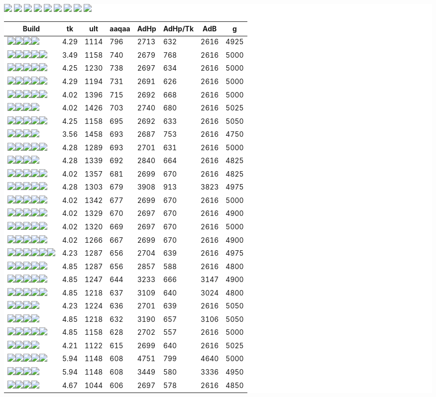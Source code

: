 
![](/Styles/Precision/PressTheAttack/PressTheAttack.png)
![](/Styles/Precision/Overheal.png)
![](/Styles/Precision/LegendAlacrity/LegendAlacrity.png)
![](/Styles/Precision/CutDown/CutDown.png)
![](/Styles/Sorcery/AbsoluteFocus/AbsoluteFocus.png)
![](/Styles/Sorcery/GatheringStorm/GatheringStorm.png)
![](/StatMods/StatModsAttackSpeedIcon.png)
![](/StatMods/StatModsAdaptiveForceIcon.png)
![](/StatMods/StatModsArmorIcon.png)





 Build |tk|ult|aaqaa|AdHp|AdHp/Tk|AdB|g
-|-|-|-|-|-|-|-
![](/item/3153.png)![](/item/1001.png)![](/item/1055.png)![](/item/1037.png)|4.29|1114|796|2713|632|2616|4925
![](/item/6672.png)![](/item/1001.png)![](/item/1053.png)![](/item/1055.png)![](/item/1036.png)|3.49|1158|740|2679|768|2616|5000
![](/item/3095.png)![](/item/1001.png)![](/item/1053.png)![](/item/1055.png)![](/item/1036.png)|4.25|1230|738|2697|634|2616|5000
![](/item/3087.png)![](/item/1001.png)![](/item/1053.png)![](/item/1055.png)![](/item/1036.png)|4.29|1194|731|2691|626|2616|5000
![](/item/6676.png)![](/item/1001.png)![](/item/1053.png)![](/item/1055.png)![](/item/1036.png)|4.02|1396|715|2692|668|2616|5000
![](/item/3074.png)![](/item/1001.png)![](/item/1055.png)![](/item/1037.png)|4.02|1426|703|2740|680|2616|5025
![](/item/3094.png)![](/item/1053.png)![](/item/1055.png)![](/item/1036.png)![](/item/1036.png)|4.25|1158|695|2692|633|2616|5050
![](/item/6691.png)![](/item/1001.png)![](/item/1053.png)![](/item/1055.png)|3.56|1458|693|2687|753|2616|4750
![](/item/3033.png)![](/item/1001.png)![](/item/1053.png)![](/item/1055.png)![](/item/1036.png)|4.28|1289|693|2701|631|2616|5000
![](/item/3072.png)![](/item/1001.png)![](/item/1055.png)![](/item/1037.png)|4.28|1339|692|2840|664|2616|4825
![](/item/3179.png)![](/item/1001.png)![](/item/1053.png)![](/item/1055.png)![](/item/1037.png)|4.02|1357|681|2699|670|2616|4825
![](/item/6673.png)![](/item/1001.png)![](/item/1055.png)![](/item/1037.png)![](/item/1036.png)|4.28|1303|679|3908|913|3823|4975
![](/item/6696.png)![](/item/1001.png)![](/item/1053.png)![](/item/1055.png)![](/item/1036.png)|4.02|1342|677|2699|670|2616|5000
![](/item/3004.png)![](/item/1001.png)![](/item/1053.png)![](/item/1055.png)![](/item/1036.png)|4.02|1329|670|2697|670|2616|4900
![](/item/6693.png)![](/item/1001.png)![](/item/1053.png)![](/item/1055.png)![](/item/1036.png)|4.02|1320|669|2697|670|2616|5000
![](/item/3508.png)![](/item/1001.png)![](/item/1053.png)![](/item/1055.png)![](/item/1036.png)|4.02|1266|667|2699|670|2616|4900
![](/item/3006.png)![](/item/1053.png)![](/item/1055.png)![](/item/1038.png)![](/item/1037.png)![](/item/1036.png)|4.23|1287|656|2704|639|2616|4975
![](/item/3156.png)![](/item/1001.png)![](/item/1053.png)![](/item/1055.png)![](/item/1036.png)|4.85|1287|656|2857|588|2616|4800
![](/item/3814.png)![](/item/1001.png)![](/item/1053.png)![](/item/1055.png)![](/item/1036.png)|4.85|1247|644|3233|666|3147|4900
![](/item/6609.png)![](/item/1001.png)![](/item/1053.png)![](/item/1055.png)![](/item/1036.png)|4.85|1218|637|3109|640|3024|4800
![](/item/6695.png)![](/item/1053.png)![](/item/1055.png)![](/item/3006.png)|4.23|1224|636|2701|639|2616|5050
![](/item/3161.png)![](/item/1001.png)![](/item/1053.png)![](/item/1055.png)|4.85|1218|632|3190|657|3106|5050
![](/item/3139.png)![](/item/1001.png)![](/item/1053.png)![](/item/1055.png)![](/item/1036.png)|4.85|1158|628|2702|557|2616|5000
![](/item/3046.png)![](/item/1053.png)![](/item/1055.png)![](/item/1037.png)|4.21|1122|615|2699|640|2616|5025
![](/item/3026.png)![](/item/1001.png)![](/item/1053.png)![](/item/1055.png)![](/item/1036.png)|5.94|1148|608|4751|799|4640|5000
![](/item/6333.png)![](/item/1001.png)![](/item/1053.png)![](/item/1055.png)|5.94|1148|608|3449|580|3336|4950
![](/item/3091.png)![](/item/1001.png)![](/item/1053.png)![](/item/1055.png)|4.67|1044|606|2697|578|2616|4850